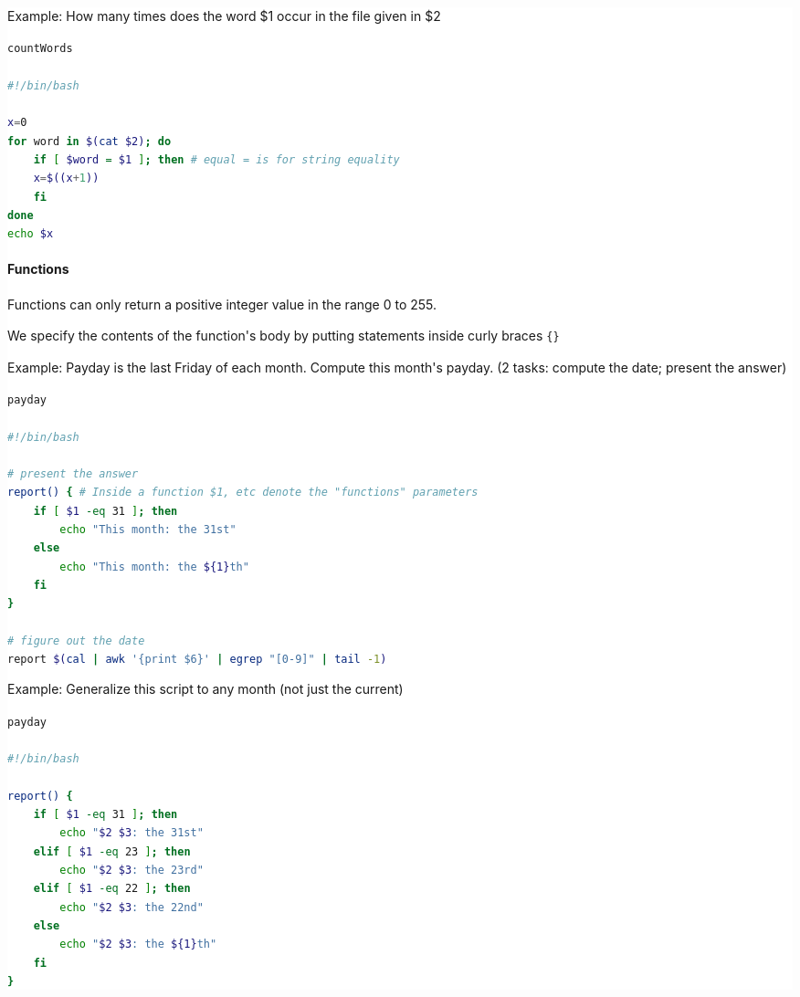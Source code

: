 

Example: How many times does the word $1 occur in the file given in \$2

```bash
countWords

#!/bin/bash

x=0
for word in $(cat $2); do
	if [ $word = $1 ]; then # equal = is for string equality
	x=$((x+1))
	fi
done
echo $x
```



#### Functions

Functions can only return a positive integer value in the range 0 to 255.

We specify the contents of the function's body by putting statements inside curly braces `{}`



Example: Payday is the last Friday of each month. Compute this month's payday. (2 tasks: compute the date; present the answer)

```bash
payday

#!/bin/bash

# present the answer
report() { # Inside a function $1, etc denote the "functions" parameters
	if [ $1 -eq 31 ]; then
		echo "This month: the 31st"
	else
		echo "This month: the ${1}th"
	fi
}

# figure out the date
report $(cal | awk '{print $6}' | egrep "[0-9]" | tail -1)

```



Example: Generalize this script to any month (not just the current)

```bash
payday

#!/bin/bash

report() {
	if [ $1 -eq 31 ]; then
		echo "$2 $3: the 31st"
	elif [ $1 -eq 23 ]; then
		echo "$2 $3: the 23rd"
	elif [ $1 -eq 22 ]; then
		echo "$2 $3: the 22nd"
	else
		echo "$2 $3: the ${1}th"
	fi
}

```
